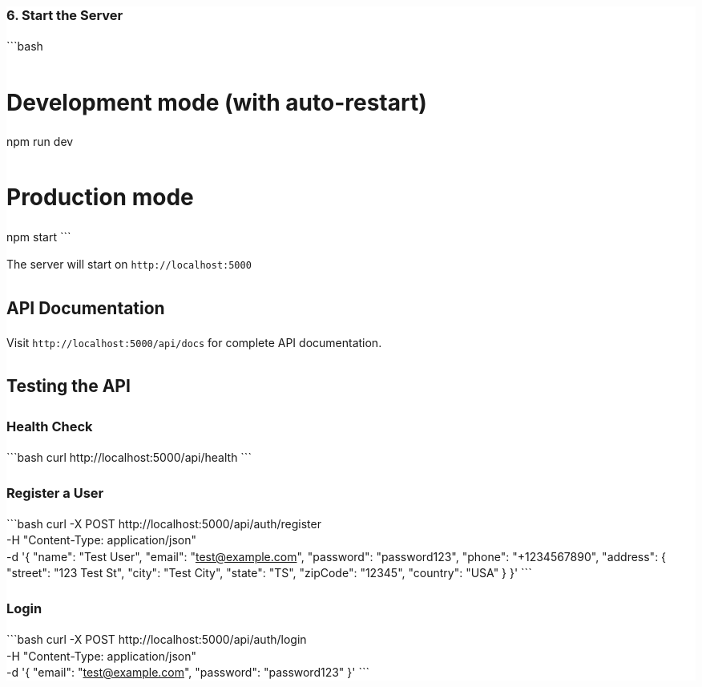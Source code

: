### 6. Start the Server

\`\`\`bash
# Development mode (with auto-restart)
npm run dev

# Production mode
npm start
\`\`\`

The server will start on `http://localhost:5000`

## API Documentation

Visit `http://localhost:5000/api/docs` for complete API documentation.

## Testing the API

### Health Check
\`\`\`bash
curl http://localhost:5000/api/health
\`\`\`

### Register a User
\`\`\`bash
curl -X POST http://localhost:5000/api/auth/register \
  -H "Content-Type: application/json" \
  -d '{
    "name": "Test User",
    "email": "test@example.com",
    "password": "password123",
    "phone": "+1234567890",
    "address": {
      "street": "123 Test St",
      "city": "Test City",
      "state": "TS",
      "zipCode": "12345",
      "country": "USA"
    }
  }'
\`\`\`

### Login
\`\`\`bash
curl -X POST http://localhost:5000/api/auth/login \
  -H "Content-Type: application/json" \
  -d '{
    "email": "test@example.com",
    "password": "password123"
  }'
\`\`\`
